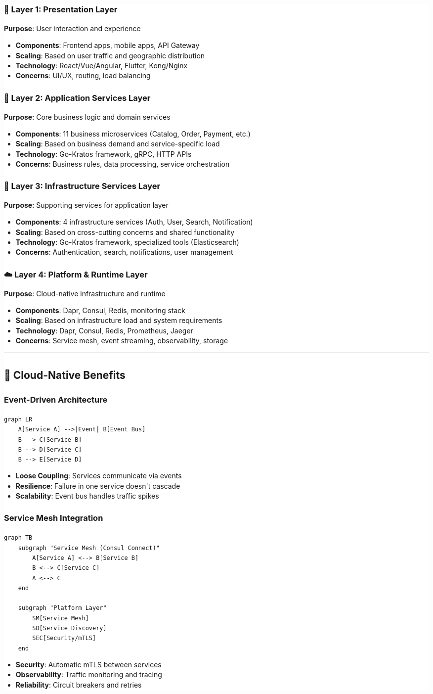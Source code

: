 ### 🎨 Layer 1: Presentation Layer
**Purpose**: User interaction and experience
- **Components**: Frontend apps, mobile apps, API Gateway
- **Scaling**: Based on user traffic and geographic distribution
- **Technology**: React/Vue/Angular, Flutter, Kong/Nginx
- **Concerns**: UI/UX, routing, load balancing

### 🏢 Layer 2: Application Services Layer  
**Purpose**: Core business logic and domain services
- **Components**: 11 business microservices (Catalog, Order, Payment, etc.)
- **Scaling**: Based on business demand and service-specific load
- **Technology**: Go-Kratos framework, gRPC, HTTP APIs
- **Concerns**: Business rules, data processing, service orchestration

### 🔧 Layer 3: Infrastructure Services Layer
**Purpose**: Supporting services for application layer
- **Components**: 4 infrastructure services (Auth, User, Search, Notification)
- **Scaling**: Based on cross-cutting concerns and shared functionality
- **Technology**: Go-Kratos framework, specialized tools (Elasticsearch)
- **Concerns**: Authentication, search, notifications, user management

### ☁️ Layer 4: Platform & Runtime Layer
**Purpose**: Cloud-native infrastructure and runtime
- **Components**: Dapr, Consul, Redis, monitoring stack
- **Scaling**: Based on infrastructure load and system requirements
- **Technology**: Dapr, Consul, Redis, Prometheus, Jaeger
- **Concerns**: Service mesh, event streaming, observability, storage

---

## 🚀 Cloud-Native Benefits

### **Event-Driven Architecture**
```mermaid
graph LR
    A[Service A] -->|Event| B[Event Bus]
    B --> C[Service B]
    B --> D[Service C]
    B --> E[Service D]
```
- **Loose Coupling**: Services communicate via events
- **Resilience**: Failure in one service doesn't cascade
- **Scalability**: Event bus handles traffic spikes

### **Service Mesh Integration**
```mermaid
graph TB
    subgraph "Service Mesh (Consul Connect)"
        A[Service A] <--> B[Service B]
        B <--> C[Service C]
        A <--> C
    end
    
    subgraph "Platform Layer"
        SM[Service Mesh]
        SD[Service Discovery]
        SEC[Security/mTLS]
    end
```
- **Security**: Automatic mTLS between services
- **Observability**: Traffic monitoring and tracing
- **Reliability**: Circuit breakers and retries